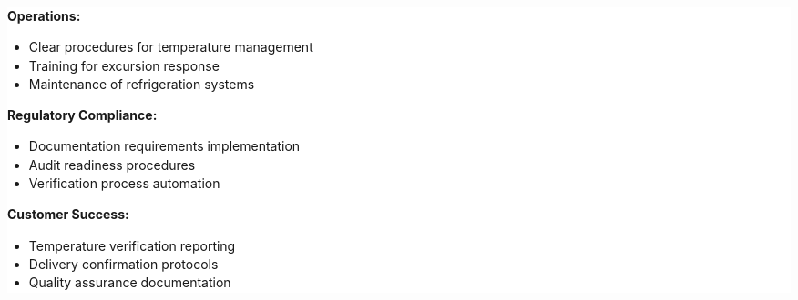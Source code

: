 **Operations:**
- Clear procedures for temperature management
- Training for excursion response
- Maintenance of refrigeration systems

**Regulatory Compliance:**
- Documentation requirements implementation
- Audit readiness procedures
- Verification process automation

**Customer Success:**
- Temperature verification reporting
- Delivery confirmation protocols
- Quality assurance documentation
